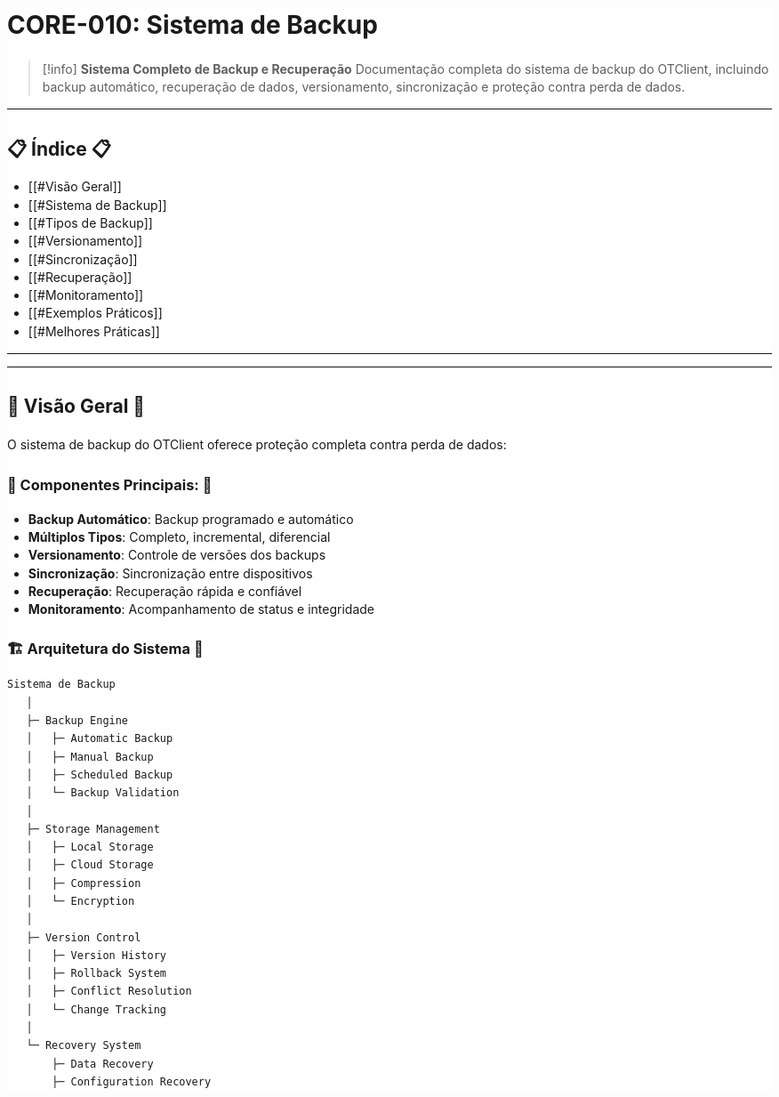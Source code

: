 
# CORE-010: Sistema de Backup

> [!info] **Sistema Completo de Backup e Recuperação**
> Documentação completa do sistema de backup do OTClient, incluindo backup automático, recuperação de dados, versionamento, sincronização e proteção contra perda de dados.


---

## 📋 Índice 📋
- [[#Visão Geral]]
- [[#Sistema de Backup]]
- [[#Tipos de Backup]]
- [[#Versionamento]]
- [[#Sincronização]]
- [[#Recuperação]]
- [[#Monitoramento]]
- [[#Exemplos Práticos]]
- [[#Melhores Práticas]]

---


---

## 🎯 Visão Geral 🎯

O sistema de backup do OTClient oferece proteção completa contra perda de dados:

### **💾 Componentes Principais:** 📝
- **Backup Automático**: Backup programado e automático
- **Múltiplos Tipos**: Completo, incremental, diferencial
- **Versionamento**: Controle de versões dos backups
- **Sincronização**: Sincronização entre dispositivos
- **Recuperação**: Recuperação rápida e confiável
- **Monitoramento**: Acompanhamento de status e integridade

### 🏗️ **Arquitetura do Sistema** 📝

```
Sistema de Backup
   │
   ├─ Backup Engine
   │   ├─ Automatic Backup
   │   ├─ Manual Backup
   │   ├─ Scheduled Backup
   │   └─ Backup Validation
   │
   ├─ Storage Management
   │   ├─ Local Storage
   │   ├─ Cloud Storage
   │   ├─ Compression
   │   └─ Encryption
   │
   ├─ Version Control
   │   ├─ Version History
   │   ├─ Rollback System
   │   ├─ Conflict Resolution
   │   └─ Change Tracking
   │
   └─ Recovery System
       ├─ Data Recovery
       ├─ Configuration Recovery
```